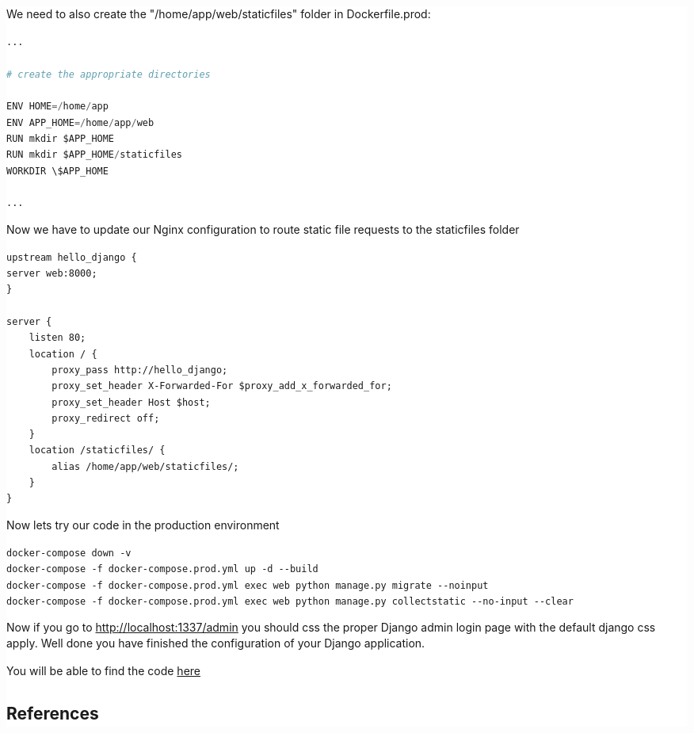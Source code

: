We need to also create the "/home/app/web/staticfiles" folder in Dockerfile.prod:

```python
...

# create the appropriate directories

ENV HOME=/home/app
ENV APP_HOME=/home/app/web
RUN mkdir $APP_HOME
RUN mkdir $APP_HOME/staticfiles
WORKDIR \$APP_HOME

...
```

Now we have to update our Nginx configuration to route static file requests to the staticfiles folder

```
upstream hello_django {
server web:8000;
}

server {
    listen 80;
    location / {
        proxy_pass http://hello_django;
        proxy_set_header X-Forwarded-For $proxy_add_x_forwarded_for;
        proxy_set_header Host $host;
        proxy_redirect off;
    }
    location /staticfiles/ {
        alias /home/app/web/staticfiles/;
    }
}
```

Now lets try our code in the production environment

```shell
docker-compose down -v
docker-compose -f docker-compose.prod.yml up -d --build
docker-compose -f docker-compose.prod.yml exec web python manage.py migrate --noinput
docker-compose -f docker-compose.prod.yml exec web python manage.py collectstatic --no-input --clear
```

Now if you go to [http://localhost:1337/admin](http://localhost:1337/admin) you should css the proper Django admin login page with the default django css apply. Well done you have finished the configuration of your Django application.

You will be able to find the code [here](https://github.com/dianedelallee/django-in-a-docker)

## References
